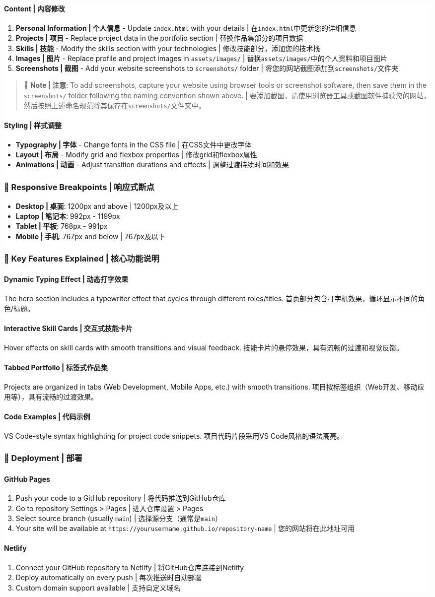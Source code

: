 #### Content | 内容修改
1. **Personal Information | 个人信息** - Update `index.html` with your details | 在`index.html`中更新您的详细信息
2. **Projects | 项目** - Replace project data in the portfolio section | 替换作品集部分的项目数据
3. **Skills | 技能** - Modify the skills section with your technologies | 修改技能部分，添加您的技术栈
4. **Images | 图片** - Replace profile and project images in `assets/images/` | 替换`assets/images/`中的个人资料和项目图片
5. **Screenshots | 截图** - Add your website screenshots to `screenshots/` folder | 将您的网站截图添加到`screenshots/`文件夹

> 📝 **Note | 注意**: To add screenshots, capture your website using browser tools or screenshot software, then save them in the `screenshots/` folder following the naming convention shown above. | 要添加截图，请使用浏览器工具或截图软件捕获您的网站，然后按照上述命名规范将其保存在`screenshots/`文件夹中。

#### Styling | 样式调整
- **Typography | 字体** - Change fonts in the CSS file | 在CSS文件中更改字体
- **Layout | 布局** - Modify grid and flexbox properties | 修改grid和flexbox属性
- **Animations | 动画** - Adjust transition durations and effects | 调整过渡持续时间和效果

### 📱 Responsive Breakpoints | 响应式断点

- **Desktop | 桌面**: 1200px and above | 1200px及以上
- **Laptop | 笔记本**: 992px - 1199px
- **Tablet | 平板**: 768px - 991px
- **Mobile | 手机**: 767px and below | 767px及以下

### 🌟 Key Features Explained | 核心功能说明

#### Dynamic Typing Effect | 动态打字效果
The hero section includes a typewriter effect that cycles through different roles/titles.
首页部分包含打字机效果，循环显示不同的角色/标题。

#### Interactive Skill Cards | 交互式技能卡片
Hover effects on skill cards with smooth transitions and visual feedback.
技能卡片的悬停效果，具有流畅的过渡和视觉反馈。

#### Tabbed Portfolio | 标签式作品集
Projects are organized in tabs (Web Development, Mobile Apps, etc.) with smooth transitions.
项目按标签组织（Web开发、移动应用等），具有流畅的过渡效果。

#### Code Examples | 代码示例
VS Code-style syntax highlighting for project code snippets.
项目代码片段采用VS Code风格的语法高亮。

### 🚀 Deployment | 部署

#### GitHub Pages
1. Push your code to a GitHub repository | 将代码推送到GitHub仓库
2. Go to repository Settings > Pages | 进入仓库设置 > Pages
3. Select source branch (usually `main`) | 选择源分支（通常是`main`）
4. Your site will be available at `https://yourusername.github.io/repository-name` | 您的网站将在此地址可用

#### Netlify
1. Connect your GitHub repository to Netlify | 将GitHub仓库连接到Netlify
2. Deploy automatically on every push | 每次推送时自动部署
3. Custom domain support available | 支持自定义域名
